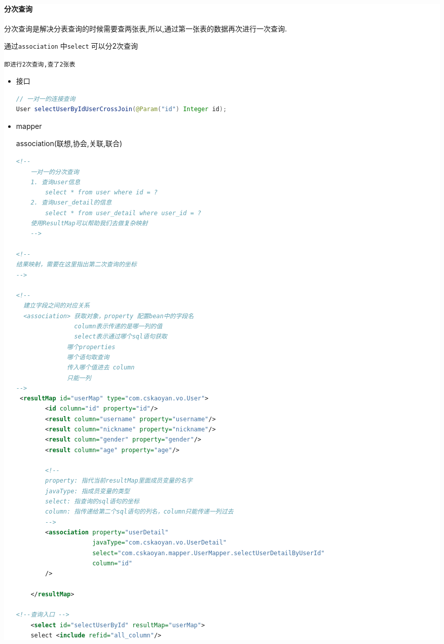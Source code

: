#### 分次查询

分次查询是解决分表查询的时候需要查两张表,所以,通过第一张表的数据再次进行一次查询.

通过`association` 中`select` 可以分2次查询

 `即进行2次查询,查了2张表`

- 接口

  ```java
  // 一对一的连接查询
  User selectUserByIdUserCrossJoin(@Param("id") Integer id);
  ```

- mapper

  association(联想,协会,关联,联合)
  
  ```xml
  <!--
      一对一的分次查询
      1. 查询user信息
          select * from user where id = ?
      2. 查询user_detail的信息
          select * from user_detail where user_id = ?
      使用ResultMap可以帮助我们去做复杂映射
      -->
  
  <!--
  结果映射，需要在这里指出第二次查询的坐标
  -->
  
  <!--
  	建立字段之间的对应关系
  	<association> 获取对象，property 配置bean中的字段名
  				  column表示传递的是哪一列的值
  				  select表示通过哪个sql语句获取
  				哪个properties
  				哪个语句取查询
  				传入哪个值进去 column
  				只能一列
  -->
   <resultMap id="userMap" type="com.cskaoyan.vo.User">
          <id column="id" property="id"/>
          <result column="username" property="username"/>
          <result column="nickname" property="nickname"/>
          <result column="gender" property="gender"/>
          <result column="age" property="age"/>
  
          <!--
          property: 指代当前resultMap里面成员变量的名字
          javaType: 指成员变量的类型
          select: 指查询的sql语句的坐标
          column: 指传递给第二个sql语句的列名，column只能传递一列过去
          -->
          <association property="userDetail"
                       javaType="com.cskaoyan.vo.UserDetail"
                       select="com.cskaoyan.mapper.UserMapper.selectUserDetailByUserId"
                       column="id"
          />
  
      </resultMap>
  
  <!--查询入口 -->
      <select id="selectUserById" resultMap="userMap">
      select <include refid="all_column"/>
  ```